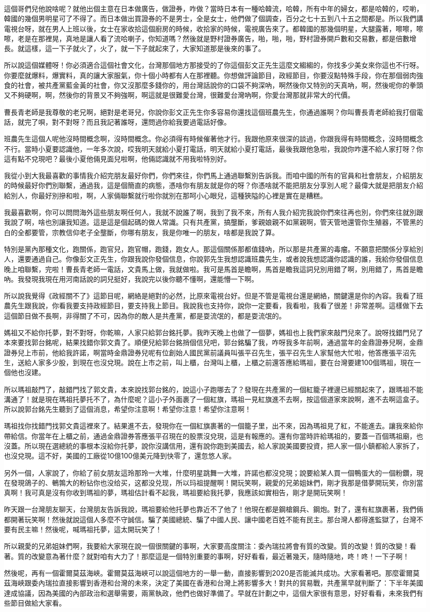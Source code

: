 
這個哥們兒他說啥呢？就他出個主意在日本做廣告，做證券，咋做？當時日本有一種哈韓流，哈韓，所有中年的婦女，都是哈韓的，哎喲，韓國的幾個男明星可了不得了。而日本做出買證券的不是男士，全是女士，他們做了個調查，百分之七十五到八十五之間都是。所以我們講電視台呀，就在男人上班以後，女士在家收拾這個廚房的時候，收拾家的時候，電視廣告來了。都韓國的那幾個明星，大腿露著，嚓嚓，嚓嚓，老是在那裡晃，真地是讓人看了流哈喇子，你知道嗎？然後就是野村證券廣告，啪，啪，啪，野村證券開戶數和交易數，都是倍數增長。就這樣，這一下子就火了，火了，就一下子就起來了，大家知道那是後來的事了。
  

所以說這個媒體呀！你必須適合這個社會文化，台灣那個地方那接受的了你這個彭文正先生這麼文縐縐的，你找多少美女來你這也不行呀。你要麼就爆料，爆實料，真的讓大家服氣，你十個小時都有人在那裡聽。你想做評論節目，政經節目，你要沒點特殊手段，你在那個弱肉強食的社會，被共產黨藍金黃的社會，你又沒那麼多錢你的，用台灣話說你的口袋不夠深吶，啊然後你又特別的天真吶，啊，然後呢你的拳頭又不夠硬啊，啊，然後你的背景又不夠強啊，啊這就是很難愛台灣，很難愛台灣吶啊，你愛台灣那就非常大的代價。
  

曹長青老師是我尊敬的老兄啊，絕對是老哥兒，你說你彭文正先生你多容易你還找這個班農先生，你通過誰啊？你叫曹長青老師給我打個電話，就完了唄，對不對呀？而且我記著誰呀，還問過你給我要過電話好像。
  

班農先生這個人呢他沒時間概念啊，沒時間概念。你必須得有時候催著他才行。我跟他原來很深的談過，你跟我得有時間概念，沒時間概念不行。當時小夏要認識他，一年多次說，哎我明天就給小夏打電話，明天就給小夏打電話，最後我跟他急啦，我說你咋還不給人家打呀？你這有點不兌現吧？最後小夏他倆見面兒啦啊，他倆認識就不用我啦特別好。
  

我從小到大我最喜歡的事情我介紹完朋友最好你們，你們來往，你們馬上通過聯繫別告訴我。而咱中國的所有的官員和社會朋友，介紹朋友的時候最好你們別聯繫，通過我，這是個簡直的病態，憑啥你有朋友就是你的呀？你憑啥就不能把朋友分享別人呢？最偉大就是把朋友介紹給別人，你最好別摻和啦，啊，人家倆聯繫就行啦你就別在那呵小心眼兒，這種狹隘的心裡是實在是糟糕。
  

我最喜歡啊，你可以問問海外這些朋友啊任何人，我就不說誰了啊，我到了我不來，所有人我介紹完我說你們來往再也別，你們來往就別跟我說了啊，啥也別讓我知道。這是這是個起碼的做人常識。只有共產黨，搞壟斷，爹親娘親不如黨親啊，管天管地還管你生殖器，不管黑的白的全都要管，宗教信仰老子全壟斷，你哪有朋友，我是你唯一的朋友，啥都是我說了算。
  

特別是黨內那種文化，跑關係，跑官兒，跑官帽，跑錢，跑女人。那這個關係那都值錢吶，所以那是共產黨的毒瘤。不願意把關係分享給別人，還要通過自己。你像彭文正先生，你跟我說你發個信息，你說郭先生我想認識班農先生，或者說我想認識你認識的誰，我給你發個信息晚上咱聯繫，完啦！曹長青老師一電話，文貴馬上做，我就做啦。我可是馬首是瞻啊，馬首是瞻我這詞兒別用錯了啊，別用錯了，馬首是瞻吶。我發現我現在用河南話說的詞兒挺好，我說完以後你聽不懂啊，還能懵一下啊。
  

所以說我覺得《政經關不了》這節目呢，網絡是絕對的必然，比原來電視台好。但是不管是電視台還是網絡，關鍵還是你的內容。我看了班農先生跟我說，你看我要支持政經節目，要支持我上節目。我說我也支持你，說你一定要看，我看啦，我看了很差！非常差啊。這樣做下去這個節目做不長啊，非得關了不可，因為你的敵人是共產黨，都是耍流氓的，都是耍流氓的。
  

媽祖又不給你托夢，對不對呀，你乾嘛，人家只給郭台銘托夢。我昨天晚上也做了一個夢，媽祖也上我們家來敲門兒來了。說呀找錯門兒了本來要找郭台銘呢，結果找錯你郭文貴了。順便兒給郭台銘捎個信兒吧，郭台銘騙了我，咋呀我多年前啊，通過當年的金鼎證券兒啊，金鼎證券兒上市前，他給我許諾，啊當時金鼎證券兒呢有位創始人國民黨前議員叫張平召先生，張平召先生人家幫他大忙啦，他答應張平沼先生，送給人家多少股，到現在也沒兌現。說在上市之前，叫上櫃，台灣叫上櫃，上櫃之前還答應給瑪祖，要在台灣要建100個瑪祖，現在一個他也沒建。
  

所以瑪祖敲門了，敲錯門找了郭文貴，本來說找郭台銘的，說這小子跑哪去了？發現在共產黨的一個紅籠子裡邊已經關起來了，跟瑪祖不能溝通了！就是現在瑪祖托夢托不了，為什麼呢？這小子外面裹了一個紅旗，瑪祖一見紅旗進不去啊，按這個道家來說啊，進不去啊這盒子。所以說郭台銘先生聽到了這個消息，希望你注意啊！希望你注意！希望你注意啊！
  

瑪祖找你找錯門找郭文貴這裡來了。結果進不去，發現你在一個紅旗裹著的一個籠子里，出不來，因為瑪祖見了紅，不能進去。讓我來給你帶給信。你當年在上櫃之前，通過金鼎證券答應張平召現在的股票沒兌現，這是有報應的。還有你當時許給瑪祖的，要蓋一百個瑪祖廟，也沒蓋。所以現在選總統的事根本沒給你托夢，說你沒講信用，還有說你跑到美國去，給人家說美國要投資，把人家一個小鎮都給人家拆了，也沒兌現。這不好，美國的工廠從10億100億美元降到快零了，還忽悠人家。
  

另外一個，人家說了，你給了前女朋友這玲那玲一大堆，什麼明星跳舞一大堆，許諾也都沒兌現；說要給某人買一個鴨蛋大的一個粉鑽，現在發現鴿子的、鵪鶉大的粉钻你也没给买，这都没兑现，所以玛祖提醒啊！開玩笑啊，親愛的兄弟姐妹們，剛才我那是借夢開玩笑，你別當真啊！我可真是沒有你收到瑪祖的夢，瑪祖估計看不起我，瑪祖要給我托夢，我應該如實相告，剛才是開玩笑啊！
  

昨天跟一台灣朋友聊天，台灣朋友告訴我說，瑪祖要給他托夢也靠近不了他了！他現在都是鋼槍鋼兵、鋼炮。對了，還有紅旗裹著，我們倆都開著玩笑啊！然後就說這個人多麼不守誠信。騙了美國總統、騙了中國人民、讓中國老百姓不能有民主。那台灣人都得進監獄了，台灣不要有民主嘛！然後呢，喊瑪祖托夢，這太開玩笑了！
  

所以親愛的兄弟姐妹們啊，我要給大家現在說一個很關鍵的事啊，大家要高度關注：委內瑞拉將會有質的改變。質的改變！質的改變！看著。質的改變意為著什麼？就對咱有大力了！那麼這是一個特別重要的事啊，好好看看，最近著幾天，隨時隨地，咚！咚！一下子啊！
  

然後呢，再有一個霍爾莫茲海峽。霍爾莫茲海峽可以說這個地方的一舉一動，直接影響到2020是否能滅共成功。大家看著吧。那麼霍爾莫茲海峽跟委內瑞拉直接影響到香港和台灣的未來，決定了美國在香港和台灣上將影響多大！對共的貿易戰，共產黨早就判斷了：下半年美國達成協議，因為美國的內部政治和選舉需要，兩黨執政，他們也做好準備了。早就在計劃之中，這個大家很有意思，好好看看，未來我們有些節目做給大家看。
  
